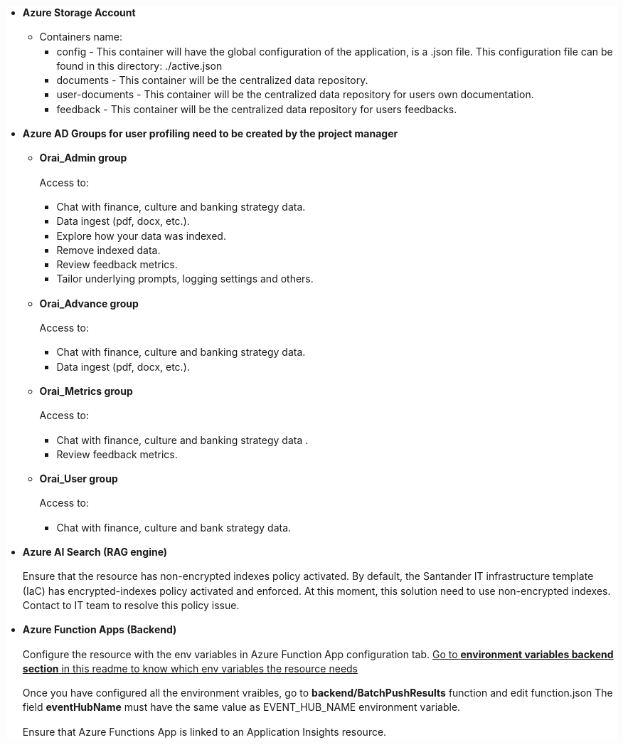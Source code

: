 * **Azure Storage Account**

   * Containers name:
      - config - This container will have the global configuration of the application, is a .json file. This configuration file can be found in this directory: ./active.json
      - documents - This container will be the centralized data repository.
      - user-documents - This container will be the centralized data repository for users own documentation.
      - feedback - This container will be the centralized data repository for users feedbacks.

* **Azure AD Groups for user profiling need to be created by the project manager**

   * **Orai_Admin group**

      Access to:

      - Chat with finance, culture and banking strategy data.
      - Data ingest (pdf, docx, etc.).
      - Explore how your data was indexed.
      - Remove indexed data.
      - Review feedback metrics.
      - Tailor underlying prompts, logging settings and others.

   * **Orai_Advance group**
   
      Access to:

      - Chat with finance, culture and banking strategy data.
      - Data ingest (pdf, docx, etc.).

   * **Orai_Metrics group**
   
      Access to:

      - Chat with finance, culture and banking strategy data .
      - Review feedback metrics.

   * **Orai_User group**
   
      Access to:

      - Chat with finance, culture and bank strategy data.

* **Azure AI Search (RAG engine)**

   Ensure that the resource has non-encrypted indexes policy activated. By default, the Santander IT infrastructure template (IaC) has encrypted-indexes policy activated and enforced. At this moment, this solution need to use non-encrypted indexes. Contact to IT team to resolve this policy issue.

* **Azure Function Apps (Backend)**

   Configure the resource with the env variables in Azure Function App configuration tab.
   [Go to **environment variables backend section** in this readme to know which env variables the resource needs](#environment-variables)

   Once you have configured all the environment vraibles, go to **backend/BatchPushResults** function and edit function.json
   The field **eventHubName** must have the same value as EVENT_HUB_NAME environment variable.

   Ensure that Azure Functions App is linked to an Application Insights resource.
   